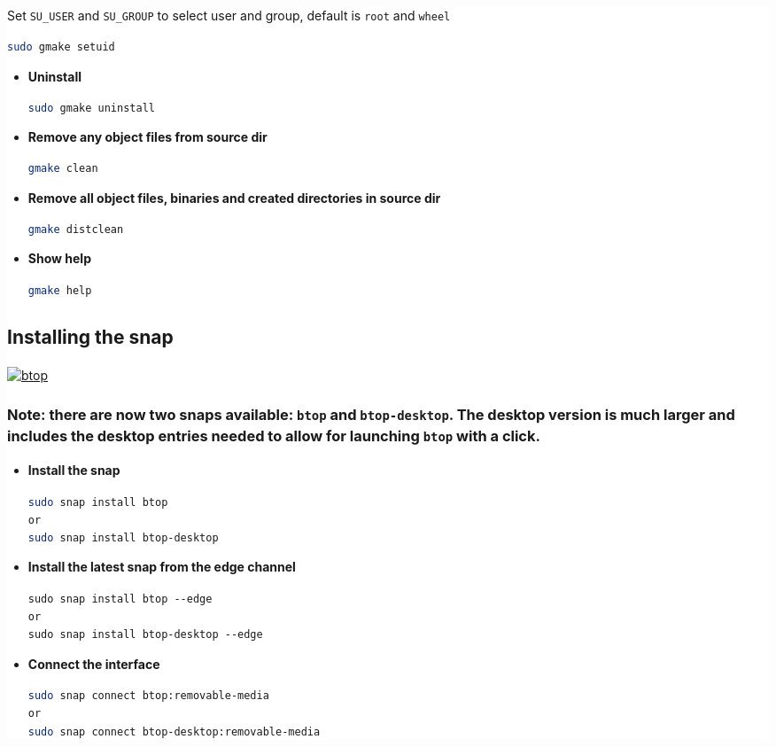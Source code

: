    Set `SU_USER` and `SU_GROUP` to select user and group, default is `root` and `wheel`

   ``` bash
   sudo gmake setuid
   ```

* **Uninstall**

   ``` bash
   sudo gmake uninstall
   ```

* **Remove any object files from source dir**

   ```bash
   gmake clean
   ```

* **Remove all object files, binaries and created directories in source dir**

   ```bash
   gmake distclean
   ```

* **Show help**

   ```bash
   gmake help
   ```

## Installing the snap
[![btop](https://snapcraft.io/btop/badge.svg)](https://snapcraft.io/btop)

### Note: there are now two snaps available: `btop` and `btop-desktop`. The desktop version is much larger and includes the desktop entries needed to allow for launching `btop` with a click.

 * **Install the snap**

    ```bash
    sudo snap install btop
    or
    sudo snap install btop-desktop
    ```
 * **Install the latest snap from the edge channel**
   ```
   sudo snap install btop --edge
   or
   sudo snap install btop-desktop --edge
   ```

 * **Connect the interface**

    ```bash
	sudo snap connect btop:removable-media
	or 
	sudo snap connect btop-desktop:removable-media
	```
